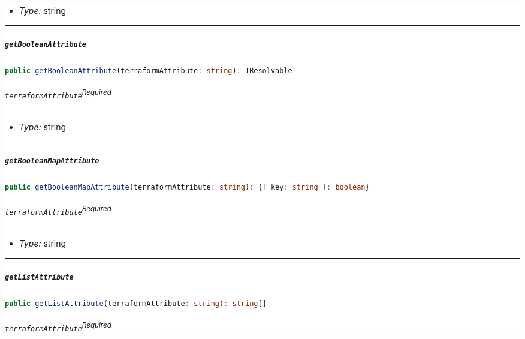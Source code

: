 - *Type:* string

---

##### `getBooleanAttribute` <a name="getBooleanAttribute" id="rhizo-co-terraform-provider-oci.dataOciAiAnomalyDetectionDataAssets.DataOciAiAnomalyDetectionDataAssetsDataAssetCollectionItemsDataSourceDetailsOutputReference.getBooleanAttribute"></a>

```typescript
public getBooleanAttribute(terraformAttribute: string): IResolvable
```

###### `terraformAttribute`<sup>Required</sup> <a name="terraformAttribute" id="rhizo-co-terraform-provider-oci.dataOciAiAnomalyDetectionDataAssets.DataOciAiAnomalyDetectionDataAssetsDataAssetCollectionItemsDataSourceDetailsOutputReference.getBooleanAttribute.parameter.terraformAttribute"></a>

- *Type:* string

---

##### `getBooleanMapAttribute` <a name="getBooleanMapAttribute" id="rhizo-co-terraform-provider-oci.dataOciAiAnomalyDetectionDataAssets.DataOciAiAnomalyDetectionDataAssetsDataAssetCollectionItemsDataSourceDetailsOutputReference.getBooleanMapAttribute"></a>

```typescript
public getBooleanMapAttribute(terraformAttribute: string): {[ key: string ]: boolean}
```

###### `terraformAttribute`<sup>Required</sup> <a name="terraformAttribute" id="rhizo-co-terraform-provider-oci.dataOciAiAnomalyDetectionDataAssets.DataOciAiAnomalyDetectionDataAssetsDataAssetCollectionItemsDataSourceDetailsOutputReference.getBooleanMapAttribute.parameter.terraformAttribute"></a>

- *Type:* string

---

##### `getListAttribute` <a name="getListAttribute" id="rhizo-co-terraform-provider-oci.dataOciAiAnomalyDetectionDataAssets.DataOciAiAnomalyDetectionDataAssetsDataAssetCollectionItemsDataSourceDetailsOutputReference.getListAttribute"></a>

```typescript
public getListAttribute(terraformAttribute: string): string[]
```

###### `terraformAttribute`<sup>Required</sup> <a name="terraformAttribute" id="rhizo-co-terraform-provider-oci.dataOciAiAnomalyDetectionDataAssets.DataOciAiAnomalyDetectionDataAssetsDataAssetCollectionItemsDataSourceDetailsOutputReference.getListAttribute.parameter.terraformAttribute"></a>
